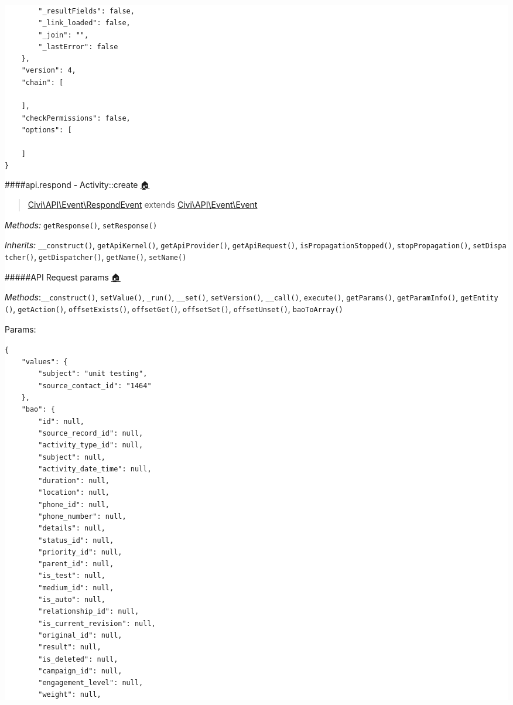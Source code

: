 ```
        "_resultFields": false,
        "_link_loaded": false,
        "_join": "",
        "_lastError": false
    },
    "version": 4,
    "chain": [

    ],
    "checkPermissions": false,
    "options": [

    ]
}
```


####<a name='create_example_events_2'></a>api.respond - Activity::create [:house:](index.md)

> [Civi\API\Event\RespondEvent](https://github.com/civicrm/civicrm-core/blob/master/Civi/API/Event/RespondEvent.php#L28) extends [Civi\API\Event\Event](https://github.com/civicrm/civicrm-core/blob/master/Civi/API/Event/Event.php#L28)

*Methods:* `getResponse()`, `setResponse()`

*Inherits:* `__construct()`, `getApiKernel()`, `getApiProvider()`, `getApiRequest()`, `isPropagationStopped()`, `stopPropagation()`, `setDispatcher()`, `getDispatcher()`, `getName()`, `setName()`


#####<a name='create_example_event_params_2'></a>API Request params [:house:](index.md)

*Methods*:`__construct()`, `setValue()`, `_run()`, `__set()`, `setVersion()`, `__call()`, `execute()`, `getParams()`, `getParamInfo()`, `getEntity()`, `getAction()`, `offsetExists()`, `offsetGet()`, `offsetSet()`, `offsetUnset()`, `baoToArray()`

Params: 
```
{
    "values": {
        "subject": "unit testing",
        "source_contact_id": "1464"
    },
    "bao": {
        "id": null,
        "source_record_id": null,
        "activity_type_id": null,
        "subject": null,
        "activity_date_time": null,
        "duration": null,
        "location": null,
        "phone_id": null,
        "phone_number": null,
        "details": null,
        "status_id": null,
        "priority_id": null,
        "parent_id": null,
        "is_test": null,
        "medium_id": null,
        "is_auto": null,
        "relationship_id": null,
        "is_current_revision": null,
        "original_id": null,
        "result": null,
        "is_deleted": null,
        "campaign_id": null,
        "engagement_level": null,
        "weight": null,
```